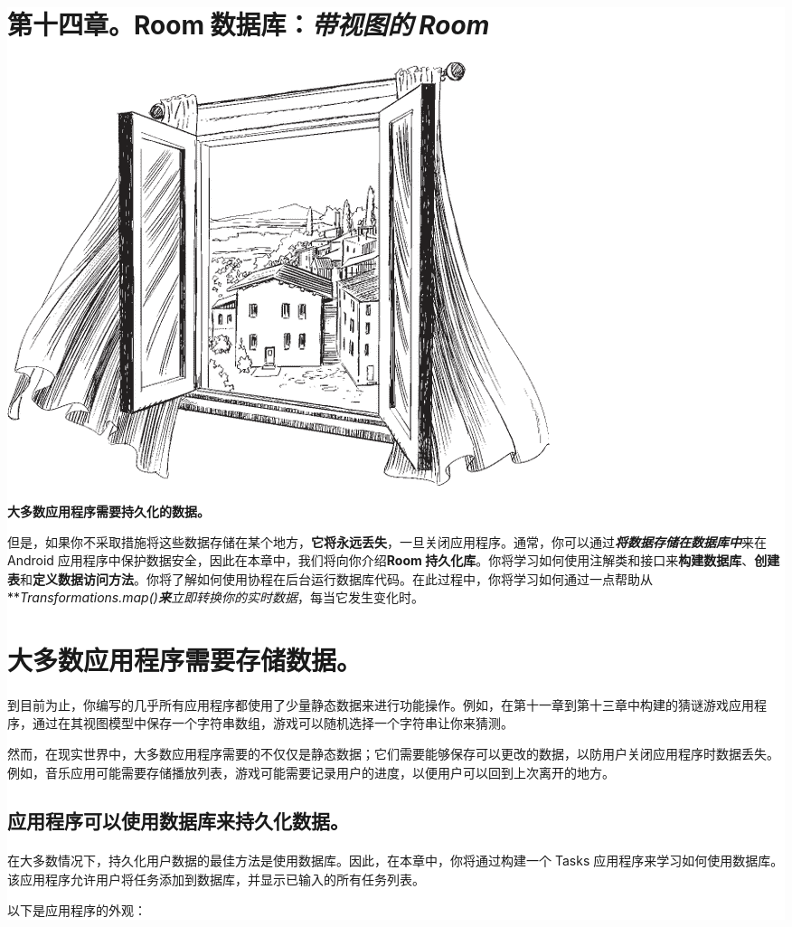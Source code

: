 # 第十四章。Room 数据库：*带视图的 Room*

![image](img/f0569-01.png)

**大多数应用程序需要持久化的数据。**

但是，如果你不采取措施将这些数据存储在某个地方，**它将永远丢失**，一旦关闭应用程序。通常，你可以通过***将数据存储在数据库中***来在 Android 应用程序中保护数据安全，因此在本章中，我们将向你介绍**Room 持久化库**。你将学习如何使用注解类和接口来**构建数据库**、**创建表**和**定义数据访问方法**。你将了解如何使用协程在后台运行数据库代码。在此过程中，你将学习如何通过一点帮助从***Transformations.map()***来**立即转换你的实时数据**，每当它发生变化时。

# 大多数应用程序需要存储数据。

到目前为止，你编写的几乎所有应用程序都使用了少量静态数据来进行功能操作。例如，在第十一章到第十三章中构建的猜谜游戏应用程序，通过在其视图模型中保存一个字符串数组，游戏可以随机选择一个字符串让你来猜测。

然而，在现实世界中，大多数应用程序需要的不仅仅是静态数据；它们需要能够保存可以更改的数据，以防用户关闭应用程序时数据丢失。例如，音乐应用可能需要存储播放列表，游戏可能需要记录用户的进度，以便用户可以回到上次离开的地方。

## 应用程序可以使用数据库来持久化数据。

在大多数情况下，持久化用户数据的最佳方法是使用数据库。因此，在本章中，你将通过构建一个 Tasks 应用程序来学习如何使用数据库。该应用程序允许用户将任务添加到数据库，并显示已输入的所有任务列表。

以下是应用程序的外观：
